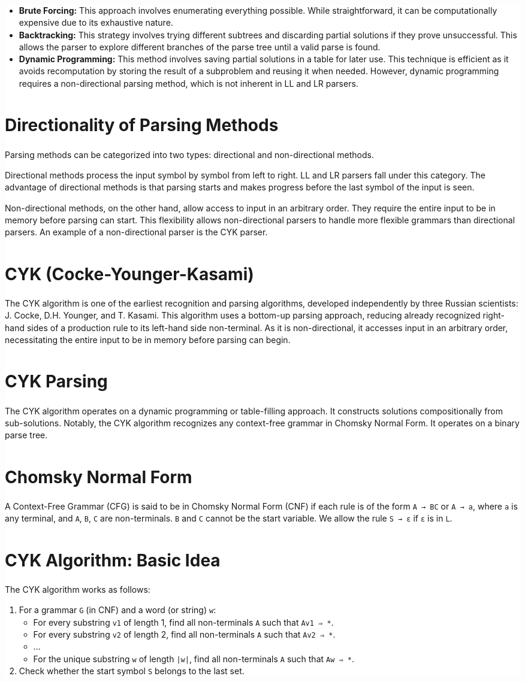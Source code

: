 * **Brute Forcing:** This approach involves enumerating everything possible. While straightforward, it can be computationally expensive due to its exhaustive nature.
* **Backtracking:** This strategy involves trying different subtrees and discarding partial solutions if they prove unsuccessful. This allows the parser to explore different branches of the parse tree until a valid parse is found.
* **Dynamic Programming:** This method involves saving partial solutions in a table for later use. This technique is efficient as it avoids recomputation by storing the result of a subproblem and reusing it when needed. However, dynamic programming requires a non-directional parsing method, which is not inherent in LL and LR parsers.

# Directionality of Parsing Methods

Parsing methods can be categorized into two types: directional and non-directional methods.

Directional methods process the input symbol by symbol from left to right. LL and LR parsers fall under this category. The advantage of directional methods is that parsing starts and makes progress before the last symbol of the input is seen.

Non-directional methods, on the other hand, allow access to input in an arbitrary order. They require the entire input to be in memory before parsing can start. This flexibility allows non-directional parsers to handle more flexible grammars than directional parsers. An example of a non-directional parser is the CYK parser.

# CYK (Cocke-Younger-Kasami)

The CYK algorithm is one of the earliest recognition and parsing algorithms, developed independently by three Russian scientists: J. Cocke, D.H. Younger, and T. Kasami. This algorithm uses a bottom-up parsing approach, reducing already recognized right-hand sides of a production rule to its left-hand side non-terminal. As it is non-directional, it accesses input in an arbitrary order, necessitating the entire input to be in memory before parsing can begin.

# CYK Parsing



The CYK algorithm operates on a dynamic programming or table-filling approach. It constructs solutions compositionally from sub-solutions. Notably, the CYK algorithm recognizes any context-free grammar in Chomsky Normal Form. It operates on a binary parse tree.

# Chomsky Normal Form

A Context-Free Grammar (CFG) is said to be in Chomsky Normal Form (CNF) if each rule is of the form `A → BC` or `A → a`, where `a` is any terminal, and `A`, `B`, `C` are non-terminals. `B` and `C` cannot be the start variable. We allow the rule `S → ε` if `ε` is in `L`.

# CYK Algorithm: Basic Idea

The CYK algorithm works as follows:

1. For a grammar `G` (in CNF) and a word (or string) `w`:
   * For every substring `v1` of length 1, find all non-terminals `A` such that `Av1 ⇒ *`.
   * For every substring `v2` of length 2, find all non-terminals `A` such that `Av2 ⇒ *`.
   * ...
   * For the unique substring `w` of length `|w|`, find all non-terminals `A` such that `Aw ⇒ *`.
2. Check whether the start symbol `S` belongs to the last set.

